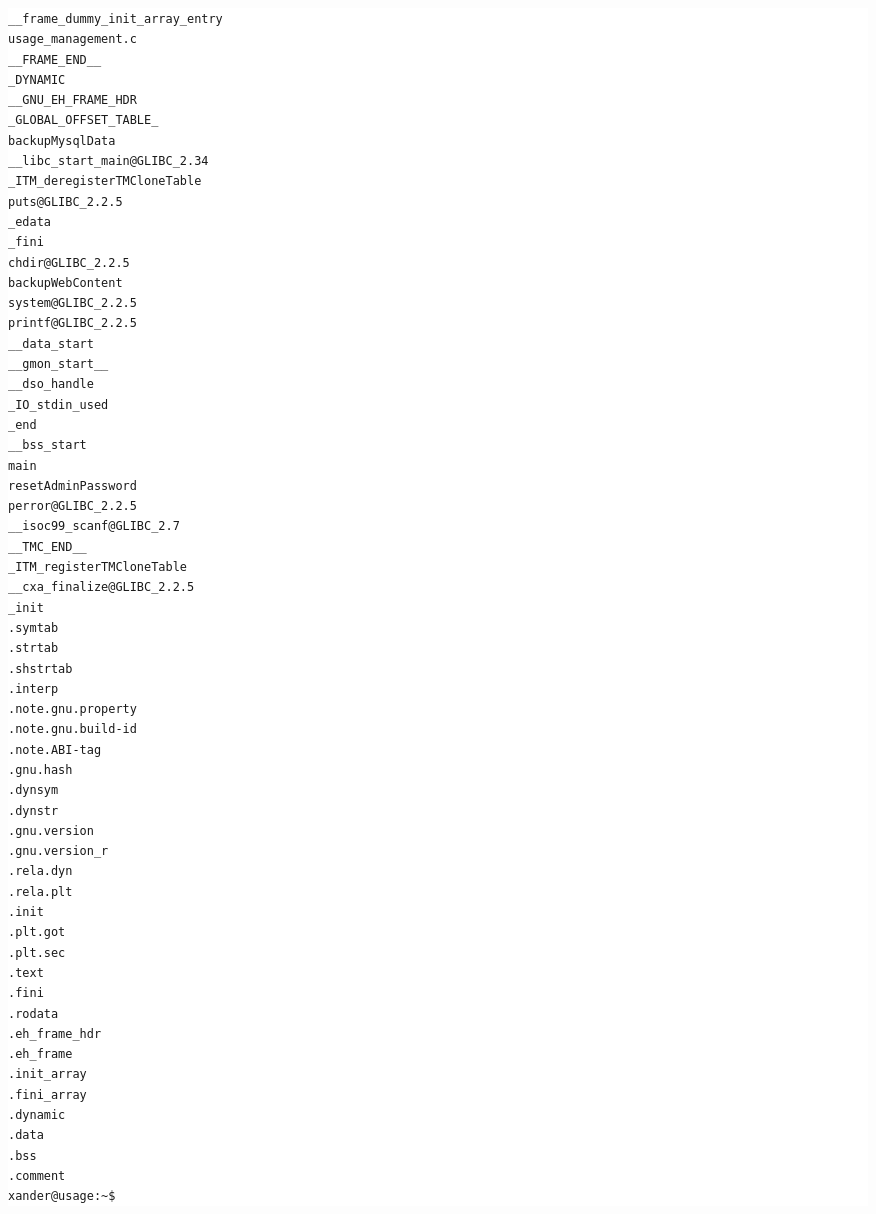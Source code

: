 ```bash
__frame_dummy_init_array_entry
usage_management.c
__FRAME_END__
_DYNAMIC
__GNU_EH_FRAME_HDR
_GLOBAL_OFFSET_TABLE_
backupMysqlData
__libc_start_main@GLIBC_2.34
_ITM_deregisterTMCloneTable
puts@GLIBC_2.2.5
_edata
_fini
chdir@GLIBC_2.2.5
backupWebContent
system@GLIBC_2.2.5
printf@GLIBC_2.2.5
__data_start
__gmon_start__
__dso_handle
_IO_stdin_used
_end
__bss_start
main
resetAdminPassword
perror@GLIBC_2.2.5
__isoc99_scanf@GLIBC_2.7
__TMC_END__
_ITM_registerTMCloneTable
__cxa_finalize@GLIBC_2.2.5
_init
.symtab
.strtab
.shstrtab
.interp
.note.gnu.property
.note.gnu.build-id
.note.ABI-tag
.gnu.hash
.dynsym
.dynstr
.gnu.version
.gnu.version_r
.rela.dyn
.rela.plt
.init
.plt.got
.plt.sec
.text
.fini
.rodata
.eh_frame_hdr
.eh_frame
.init_array
.fini_array
.dynamic
.data
.bss
.comment
xander@usage:~$ 

```
